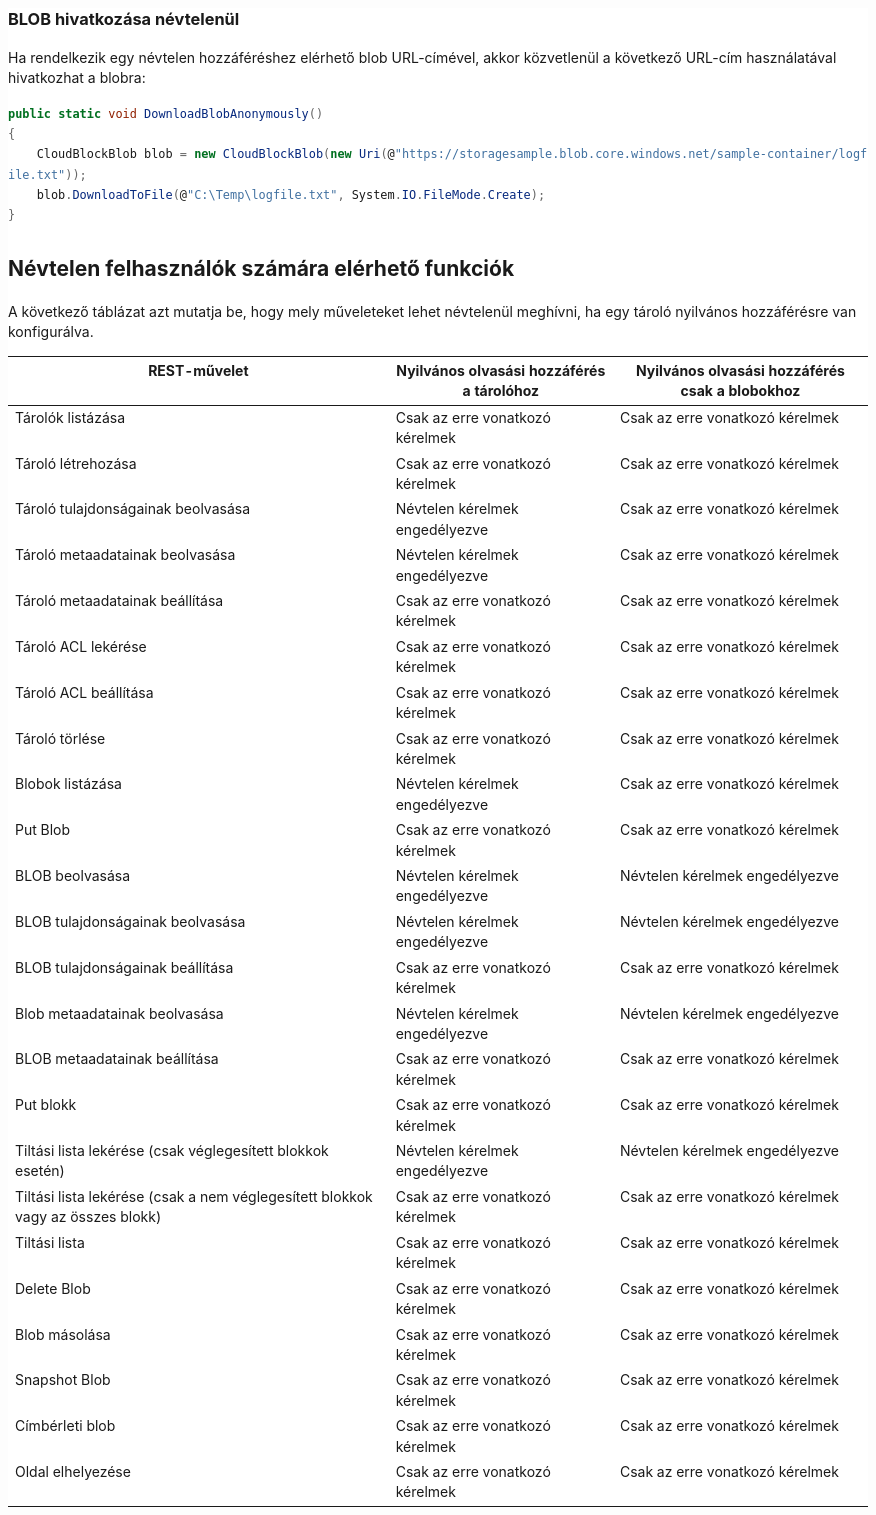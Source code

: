 ### <a name="reference-a-blob-anonymously"></a>BLOB hivatkozása névtelenül

Ha rendelkezik egy névtelen hozzáféréshez elérhető blob URL-címével, akkor közvetlenül a következő URL-cím használatával hivatkozhat a blobra:

```csharp
public static void DownloadBlobAnonymously()
{
    CloudBlockBlob blob = new CloudBlockBlob(new Uri(@"https://storagesample.blob.core.windows.net/sample-container/logfile.txt"));
    blob.DownloadToFile(@"C:\Temp\logfile.txt", System.IO.FileMode.Create);
}
```

## <a name="features-available-to-anonymous-users"></a>Névtelen felhasználók számára elérhető funkciók

A következő táblázat azt mutatja be, hogy mely műveleteket lehet névtelenül meghívni, ha egy tároló nyilvános hozzáférésre van konfigurálva.

| REST-művelet | Nyilvános olvasási hozzáférés a tárolóhoz | Nyilvános olvasási hozzáférés csak a blobokhoz |
| --- | --- | --- |
| Tárolók listázása | Csak az erre vonatkozó kérelmek | Csak az erre vonatkozó kérelmek |
| Tároló létrehozása | Csak az erre vonatkozó kérelmek | Csak az erre vonatkozó kérelmek |
| Tároló tulajdonságainak beolvasása | Névtelen kérelmek engedélyezve | Csak az erre vonatkozó kérelmek |
| Tároló metaadatainak beolvasása | Névtelen kérelmek engedélyezve | Csak az erre vonatkozó kérelmek |
| Tároló metaadatainak beállítása | Csak az erre vonatkozó kérelmek | Csak az erre vonatkozó kérelmek |
| Tároló ACL lekérése | Csak az erre vonatkozó kérelmek | Csak az erre vonatkozó kérelmek |
| Tároló ACL beállítása | Csak az erre vonatkozó kérelmek | Csak az erre vonatkozó kérelmek |
| Tároló törlése | Csak az erre vonatkozó kérelmek | Csak az erre vonatkozó kérelmek |
| Blobok listázása | Névtelen kérelmek engedélyezve | Csak az erre vonatkozó kérelmek |
| Put Blob | Csak az erre vonatkozó kérelmek | Csak az erre vonatkozó kérelmek |
| BLOB beolvasása | Névtelen kérelmek engedélyezve | Névtelen kérelmek engedélyezve |
| BLOB tulajdonságainak beolvasása | Névtelen kérelmek engedélyezve | Névtelen kérelmek engedélyezve |
| BLOB tulajdonságainak beállítása | Csak az erre vonatkozó kérelmek | Csak az erre vonatkozó kérelmek |
| Blob metaadatainak beolvasása | Névtelen kérelmek engedélyezve | Névtelen kérelmek engedélyezve |
| BLOB metaadatainak beállítása | Csak az erre vonatkozó kérelmek | Csak az erre vonatkozó kérelmek |
| Put blokk | Csak az erre vonatkozó kérelmek | Csak az erre vonatkozó kérelmek |
| Tiltási lista lekérése (csak véglegesített blokkok esetén) | Névtelen kérelmek engedélyezve | Névtelen kérelmek engedélyezve |
| Tiltási lista lekérése (csak a nem véglegesített blokkok vagy az összes blokk) | Csak az erre vonatkozó kérelmek | Csak az erre vonatkozó kérelmek |
| Tiltási lista | Csak az erre vonatkozó kérelmek | Csak az erre vonatkozó kérelmek |
| Delete Blob | Csak az erre vonatkozó kérelmek | Csak az erre vonatkozó kérelmek |
| Blob másolása | Csak az erre vonatkozó kérelmek | Csak az erre vonatkozó kérelmek |
| Snapshot Blob | Csak az erre vonatkozó kérelmek | Csak az erre vonatkozó kérelmek |
| Címbérleti blob | Csak az erre vonatkozó kérelmek | Csak az erre vonatkozó kérelmek |
| Oldal elhelyezése | Csak az erre vonatkozó kérelmek | Csak az erre vonatkozó kérelmek |